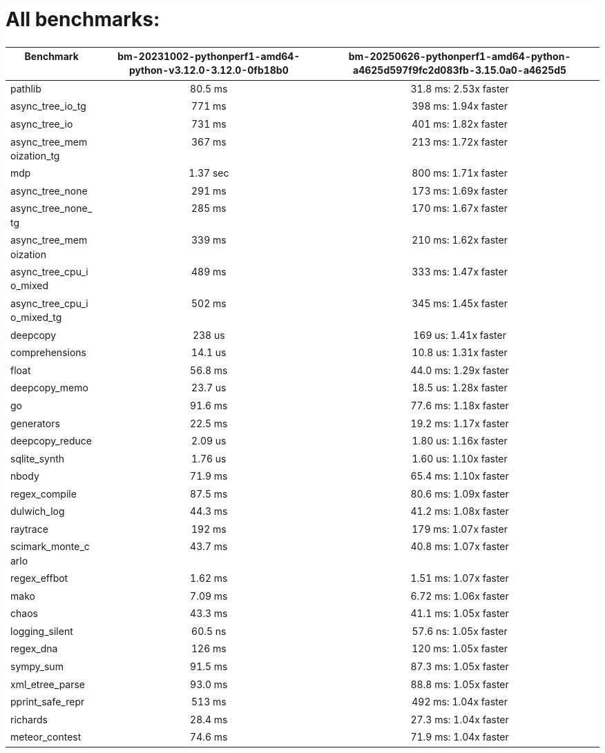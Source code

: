 All benchmarks:
===============

| Benchmark                  | bm-20231002-pythonperf1-amd64-python-v3.12.0-3.12.0-0fb18b0 | bm-20250626-pythonperf1-amd64-python-a4625d597f9fc2d083fb-3.15.0a0-a4625d5 |
|----------------------------|:-----------------------------------------------------------:|:--------------------------------------------------------------------------:|
| pathlib                    | 80.5 ms                                                     | 31.8 ms: 2.53x faster                                                      |
| async_tree_io_tg           | 771 ms                                                      | 398 ms: 1.94x faster                                                       |
| async_tree_io              | 731 ms                                                      | 401 ms: 1.82x faster                                                       |
| async_tree_memoization_tg  | 367 ms                                                      | 213 ms: 1.72x faster                                                       |
| mdp                        | 1.37 sec                                                    | 800 ms: 1.71x faster                                                       |
| async_tree_none            | 291 ms                                                      | 173 ms: 1.69x faster                                                       |
| async_tree_none_tg         | 285 ms                                                      | 170 ms: 1.67x faster                                                       |
| async_tree_memoization     | 339 ms                                                      | 210 ms: 1.62x faster                                                       |
| async_tree_cpu_io_mixed    | 489 ms                                                      | 333 ms: 1.47x faster                                                       |
| async_tree_cpu_io_mixed_tg | 502 ms                                                      | 345 ms: 1.45x faster                                                       |
| deepcopy                   | 238 us                                                      | 169 us: 1.41x faster                                                       |
| comprehensions             | 14.1 us                                                     | 10.8 us: 1.31x faster                                                      |
| float                      | 56.8 ms                                                     | 44.0 ms: 1.29x faster                                                      |
| deepcopy_memo              | 23.7 us                                                     | 18.5 us: 1.28x faster                                                      |
| go                         | 91.6 ms                                                     | 77.6 ms: 1.18x faster                                                      |
| generators                 | 22.5 ms                                                     | 19.2 ms: 1.17x faster                                                      |
| deepcopy_reduce            | 2.09 us                                                     | 1.80 us: 1.16x faster                                                      |
| sqlite_synth               | 1.76 us                                                     | 1.60 us: 1.10x faster                                                      |
| nbody                      | 71.9 ms                                                     | 65.4 ms: 1.10x faster                                                      |
| regex_compile              | 87.5 ms                                                     | 80.6 ms: 1.09x faster                                                      |
| dulwich_log                | 44.3 ms                                                     | 41.2 ms: 1.08x faster                                                      |
| raytrace                   | 192 ms                                                      | 179 ms: 1.07x faster                                                       |
| scimark_monte_carlo        | 43.7 ms                                                     | 40.8 ms: 1.07x faster                                                      |
| regex_effbot               | 1.62 ms                                                     | 1.51 ms: 1.07x faster                                                      |
| mako                       | 7.09 ms                                                     | 6.72 ms: 1.06x faster                                                      |
| chaos                      | 43.3 ms                                                     | 41.1 ms: 1.05x faster                                                      |
| logging_silent             | 60.5 ns                                                     | 57.6 ns: 1.05x faster                                                      |
| regex_dna                  | 126 ms                                                      | 120 ms: 1.05x faster                                                       |
| sympy_sum                  | 91.5 ms                                                     | 87.3 ms: 1.05x faster                                                      |
| xml_etree_parse            | 93.0 ms                                                     | 88.8 ms: 1.05x faster                                                      |
| pprint_safe_repr           | 513 ms                                                      | 492 ms: 1.04x faster                                                       |
| richards                   | 28.4 ms                                                     | 27.3 ms: 1.04x faster                                                      |
| meteor_contest             | 74.6 ms                                                     | 71.9 ms: 1.04x faster                                                      |